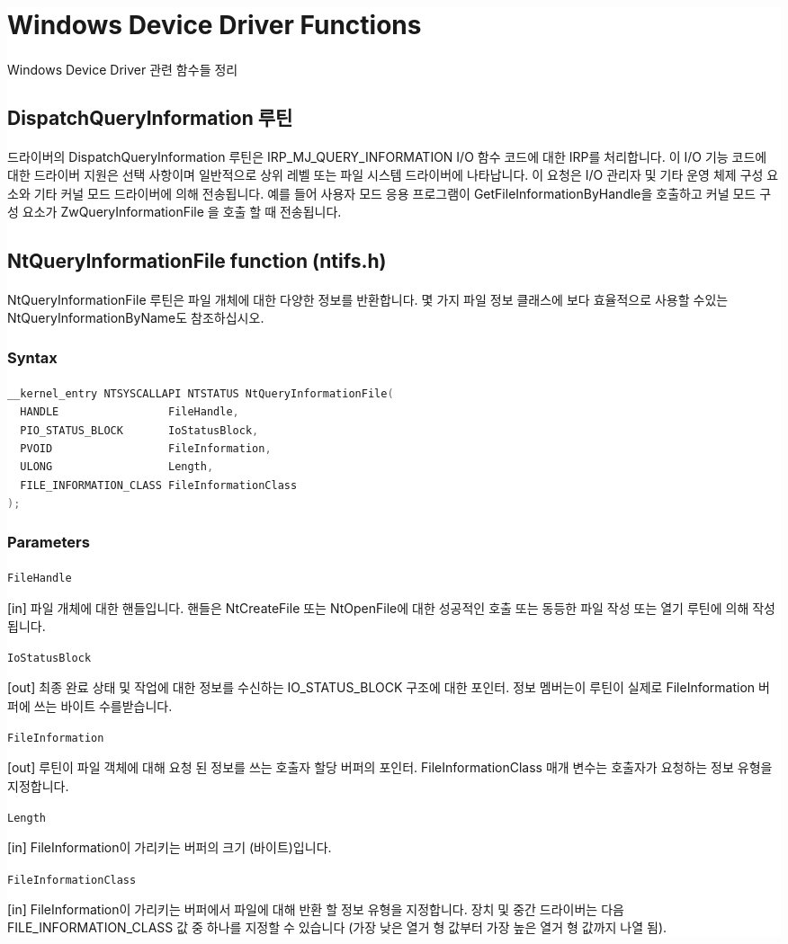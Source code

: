 # Windows Device Driver Functions

Windows Device Driver 관련 함수들 정리



## DispatchQueryInformation 루틴

드라이버의 DispatchQueryInformation 루틴은 IRP_MJ_QUERY_INFORMATION I/O 함수 코드에 대한 IRP를 처리합니다. 이 I/O 기능 코드에 대한 드라이버 지원은 선택 사항이며 일반적으로 상위 레벨 또는 파일 시스템 드라이버에 나타납니다. 이 요청은 I/O 관리자 및 기타 운영 체제 구성 요소와 기타 커널 모드 드라이버에 의해 전송됩니다. 예를 들어 사용자 모드 응용 프로그램이 GetFileInformationByHandle을 호출하고 커널 모드 구성 요소가 ZwQueryInformationFile 을 호출 할 때 전송됩니다.





## NtQueryInformationFile function (ntifs.h)

NtQueryInformationFile 루틴은 파일 개체에 대한 다양한 정보를 반환합니다. 몇 가지 파일 정보 클래스에 보다 효율적으로 사용할 수있는 NtQueryInformationByName도 참조하십시오.



### Syntax

``` c++
__kernel_entry NTSYSCALLAPI NTSTATUS NtQueryInformationFile(
  HANDLE                 FileHandle,
  PIO_STATUS_BLOCK       IoStatusBlock,
  PVOID                  FileInformation,
  ULONG                  Length,
  FILE_INFORMATION_CLASS FileInformationClass
);
```

### Parameters

`FileHandle`

[in] 파일 개체에 대한 핸들입니다. 핸들은 NtCreateFile 또는 NtOpenFile에 대한 성공적인 호출 또는 동등한 파일 작성 또는 열기 루틴에 의해 작성됩니다.

`IoStatusBlock`

[out] 최종 완료 상태 및 작업에 대한 정보를 수신하는 IO_STATUS_BLOCK 구조에 대한 포인터. 정보 멤버는이 루틴이 실제로 FileInformation 버퍼에 쓰는 바이트 수를받습니다.

`FileInformation`

[out] 루틴이 파일 객체에 대해 요청 된 정보를 쓰는 호출자 할당 버퍼의 포인터. FileInformationClass 매개 변수는 호출자가 요청하는 정보 유형을 지정합니다.

`Length`

[in] FileInformation이 가리키는 버퍼의 크기 (바이트)입니다.

`FileInformationClass`

[in] FileInformation이 가리키는 버퍼에서 파일에 대해 반환 할 정보 유형을 지정합니다. 장치 및 중간 드라이버는 다음 FILE_INFORMATION_CLASS 값 중 하나를 지정할 수 있습니다 (가장 낮은 열거 형 값부터 가장 높은 열거 형 값까지 나열 됨).
